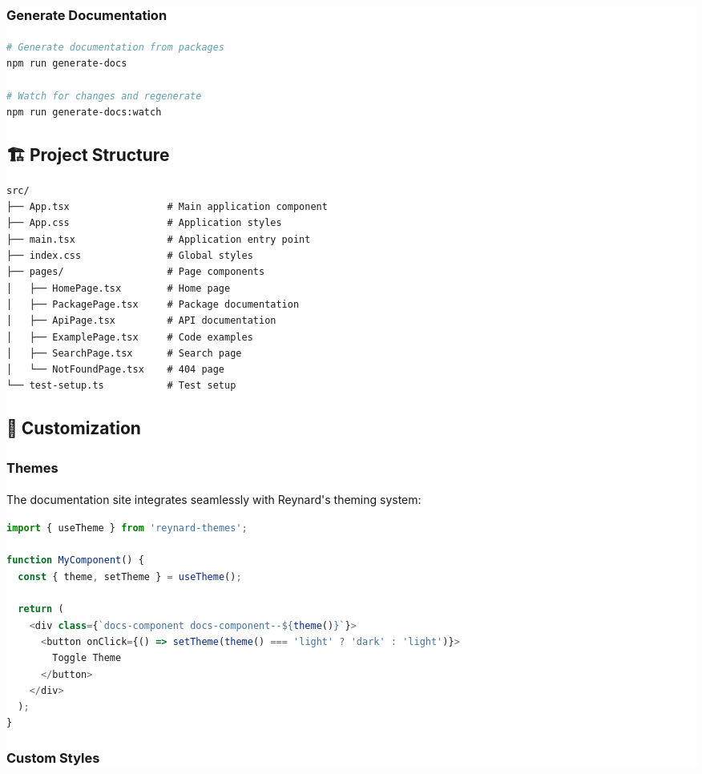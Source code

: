 ### Generate Documentation

```bash
# Generate documentation from packages
npm run generate-docs

# Watch for changes and regenerate
npm run generate-docs:watch
```

## 🏗️ Project Structure

```
src/
├── App.tsx                 # Main application component
├── App.css                 # Application styles
├── main.tsx                # Application entry point
├── index.css               # Global styles
├── pages/                  # Page components
│   ├── HomePage.tsx        # Home page
│   ├── PackagePage.tsx     # Package documentation
│   ├── ApiPage.tsx         # API documentation
│   ├── ExamplePage.tsx     # Code examples
│   ├── SearchPage.tsx      # Search page
│   └── NotFoundPage.tsx    # 404 page
└── test-setup.ts           # Test setup
```

## 🎨 Customization

### Themes

The documentation site integrates seamlessly with Reynard's theming system:

```typescript
import { useTheme } from 'reynard-themes';

function MyComponent() {
  const { theme, setTheme } = useTheme();
  
  return (
    <div class={`docs-component docs-component--${theme()}`}>
      <button onClick={() => setTheme(theme() === 'light' ? 'dark' : 'light')}>
        Toggle Theme
      </button>
    </div>
  );
}
```

### Custom Styles

